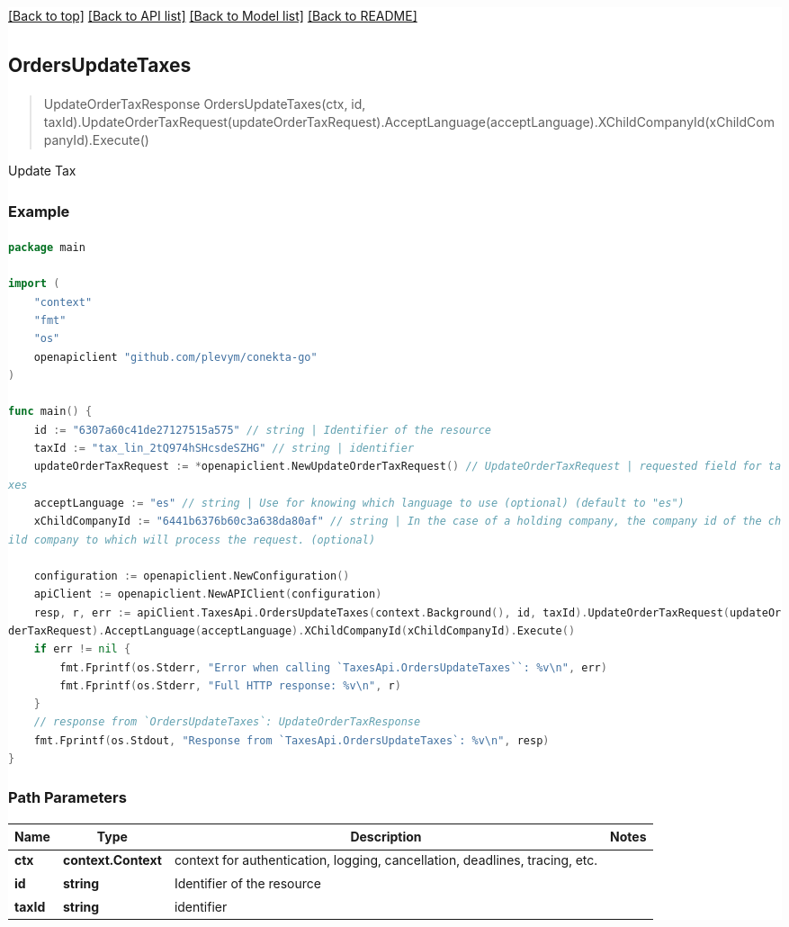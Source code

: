 [[Back to top]](#) [[Back to API list]](../README.md#documentation-for-api-endpoints)
[[Back to Model list]](../README.md#documentation-for-models)
[[Back to README]](../README.md)


## OrdersUpdateTaxes

> UpdateOrderTaxResponse OrdersUpdateTaxes(ctx, id, taxId).UpdateOrderTaxRequest(updateOrderTaxRequest).AcceptLanguage(acceptLanguage).XChildCompanyId(xChildCompanyId).Execute()

Update Tax



### Example

```go
package main

import (
    "context"
    "fmt"
    "os"
    openapiclient "github.com/plevym/conekta-go"
)

func main() {
    id := "6307a60c41de27127515a575" // string | Identifier of the resource
    taxId := "tax_lin_2tQ974hSHcsdeSZHG" // string | identifier
    updateOrderTaxRequest := *openapiclient.NewUpdateOrderTaxRequest() // UpdateOrderTaxRequest | requested field for taxes
    acceptLanguage := "es" // string | Use for knowing which language to use (optional) (default to "es")
    xChildCompanyId := "6441b6376b60c3a638da80af" // string | In the case of a holding company, the company id of the child company to which will process the request. (optional)

    configuration := openapiclient.NewConfiguration()
    apiClient := openapiclient.NewAPIClient(configuration)
    resp, r, err := apiClient.TaxesApi.OrdersUpdateTaxes(context.Background(), id, taxId).UpdateOrderTaxRequest(updateOrderTaxRequest).AcceptLanguage(acceptLanguage).XChildCompanyId(xChildCompanyId).Execute()
    if err != nil {
        fmt.Fprintf(os.Stderr, "Error when calling `TaxesApi.OrdersUpdateTaxes``: %v\n", err)
        fmt.Fprintf(os.Stderr, "Full HTTP response: %v\n", r)
    }
    // response from `OrdersUpdateTaxes`: UpdateOrderTaxResponse
    fmt.Fprintf(os.Stdout, "Response from `TaxesApi.OrdersUpdateTaxes`: %v\n", resp)
}
```

### Path Parameters


Name | Type | Description  | Notes
------------- | ------------- | ------------- | -------------
**ctx** | **context.Context** | context for authentication, logging, cancellation, deadlines, tracing, etc.
**id** | **string** | Identifier of the resource | 
**taxId** | **string** | identifier | 

